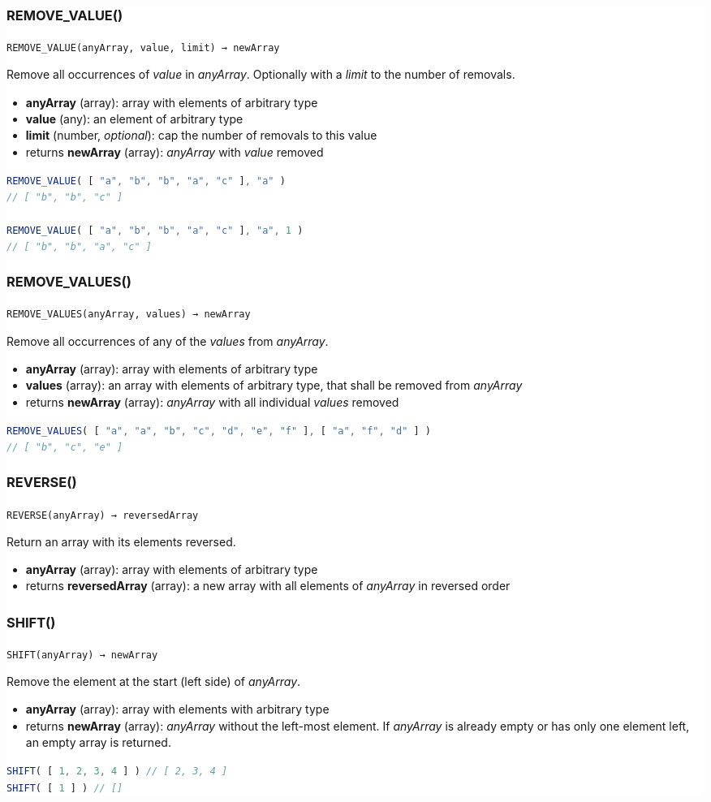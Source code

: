 ### REMOVE_VALUE()

`REMOVE_VALUE(anyArray, value, limit) → newArray`

Remove all occurrences of *value* in *anyArray*. Optionally with a *limit*
to the number of removals.

- **anyArray** (array): array with elements of arbitrary type
- **value** (any): an element of arbitrary type
- **limit** (number, *optional*): cap the number of removals to this value
- returns **newArray** (array): *anyArray* with *value* removed

```js
REMOVE_VALUE( [ "a", "b", "b", "a", "c" ], "a" )
// [ "b", "b", "c" ]

REMOVE_VALUE( [ "a", "b", "b", "a", "c" ], "a", 1 )
// [ "b", "b", "a", "c" ]
```

### REMOVE_VALUES()

`REMOVE_VALUES(anyArray, values) → newArray`

Remove all occurrences of any of the *values* from *anyArray*.

- **anyArray** (array): array with elements of arbitrary type
- **values** (array): an array with elements of arbitrary type, that shall
  be removed from *anyArray*
- returns **newArray** (array): *anyArray* with all individual *values* removed

```js
REMOVE_VALUES( [ "a", "a", "b", "c", "d", "e", "f" ], [ "a", "f", "d" ] )
// [ "b", "c", "e" ]
```

### REVERSE()

`REVERSE(anyArray) → reversedArray`

Return an array with its elements reversed.

- **anyArray** (array): array with elements of arbitrary type
- returns **reversedArray** (array): a new array with all elements of *anyArray* in
  reversed order

### SHIFT()

`SHIFT(anyArray) → newArray`

Remove the element at the start (left side) of *anyArray*.

- **anyArray** (array): array with elements with arbitrary type
- returns **newArray** (array): *anyArray* without the left-most element. If *anyArray*
  is already empty or has only one element left, an empty array is returned.

```js
SHIFT( [ 1, 2, 3, 4 ] ) // [ 2, 3, 4 ]
SHIFT( [ 1 ] ) // []
```

